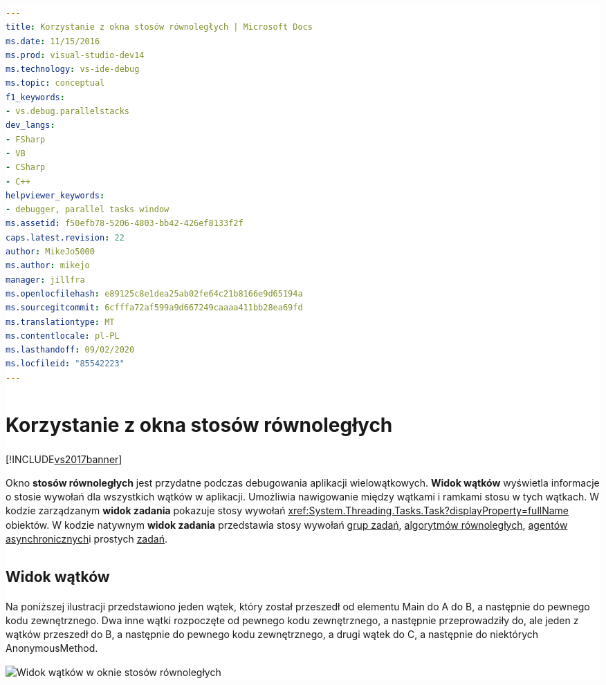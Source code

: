 ```yaml
---
title: Korzystanie z okna stosów równoległych | Microsoft Docs
ms.date: 11/15/2016
ms.prod: visual-studio-dev14
ms.technology: vs-ide-debug
ms.topic: conceptual
f1_keywords:
- vs.debug.parallelstacks
dev_langs:
- FSharp
- VB
- CSharp
- C++
helpviewer_keywords:
- debugger, parallel tasks window
ms.assetid: f50efb78-5206-4803-bb42-426ef8133f2f
caps.latest.revision: 22
author: MikeJo5000
ms.author: mikejo
manager: jillfra
ms.openlocfilehash: e89125c8e1dea25ab02fe64c21b8166e9d65194a
ms.sourcegitcommit: 6cfffa72af599a9d667249caaaa411bb28ea69fd
ms.translationtype: MT
ms.contentlocale: pl-PL
ms.lasthandoff: 09/02/2020
ms.locfileid: "85542223"
---
```

# <a name="using-the-parallel-stacks-window"></a>Korzystanie z okna stosów równoległych
[!INCLUDE[vs2017banner](../includes/vs2017banner.md)]

Okno **stosów równoległych** jest przydatne podczas debugowania aplikacji wielowątkowych. **Widok wątków** wyświetla informacje o stosie wywołań dla wszystkich wątków w aplikacji. Umożliwia nawigowanie między wątkami i ramkami stosu w tych wątkach. W kodzie zarządzanym **widok zadania** pokazuje stosy wywołań <xref:System.Threading.Tasks.Task?displayProperty=fullName> obiektów. W kodzie natywnym **widok zadania** przedstawia stosy wywołań [grup zadań](https://msdn.microsoft.com/library/42f05ac3-2098-494a-ba84-737fcdcad077), [algorytmów równoległych](https://msdn.microsoft.com/library/045dca7b-4d73-4558-a44c-383b88a28473), [agentów asynchronicznych](https://msdn.microsoft.com/library/6cf6ccc6-87f1-4e14-af15-ea8ba58fef1a)i prostych [zadań](https://msdn.microsoft.com/library/9aba278c-e0c9-4ede-b7c6-fedf7a365d90).  
  
## <a name="threads-view"></a>Widok wątków  
 Na poniższej ilustracji przedstawiono jeden wątek, który został przeszedł od elementu Main do A do B, a następnie do pewnego kodu zewnętrznego. Dwa inne wątki rozpoczęte od pewnego kodu zewnętrznego, a następnie przeprowadziły do, ale jeden z wątków przeszedł do B, a następnie do pewnego kodu zewnętrznego, a drugi wątek do C, a następnie do niektórych AnonymousMethod.  
  
 ![Widok wątków w oknie stosów równoległych](../debugger/media/parallel-stacksthread.png "Parallel_StacksThread")  
  